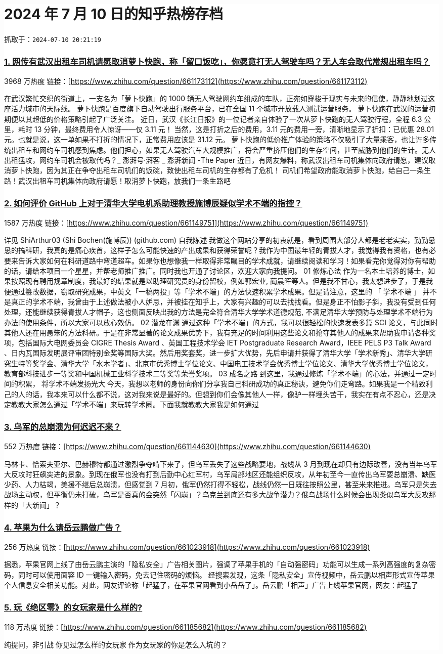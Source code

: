 # 2024 年 7 月 10 日的知乎热榜存档

抓取于：`2024-07-10 20:21:19`

### [1. 网传有武汉出租车司机请愿取消萝卜快跑，称「留口饭吃」，你愿意打无人驾驶车吗？无人车会取代常规出租车吗？](https://www.zhihu.com/question/661173112)
3968 万热度 链接：[https://www.zhihu.com/question/661173112](https://www.zhihu.com/question/661173112)

在武汉繁忙交织的街道上，一支名为「萝卜快跑」的 1000 辆无人驾驶网约车组成的车队，正宛如穿梭于现实与未来的信使，静静地划过这座活力城市的天际线。 萝卜快跑是百度旗下自动驾驶出行服务平台，已在全国 11 个城市开放载人测试运营服务。 萝卜快跑在武汉的运营初期便以其超低的价格策略引起了广泛关注。 近日，武汉《长江日报》的一位记者亲自体验了一次从萝卜快跑的无人驾驶行程，全程 6.3 公里，耗时 13 分钟，最终费用令人惊讶——仅 3.11 元！ 当然，这是打折之后的费用，3.11 元的费用一旁，清晰地显示了折扣：已优惠 28.01 元。也就是说，这一单如果不打折的情况下，正常费用应该是 31.12 元。 萝卜快跑的低价推广体验的策略不仅吸引了大量乘客，也让许多传统出租车和网约车司机感到焦虑。他们担心，如果无人驾驶汽车大规模推广，将会严重挤压他们的生存空间，甚至威胁到他们的生计。无人出租猛攻，网约车司机会被取代吗？_ 澎湃号·湃客 _ 澎湃新闻 -The Paper 近日，有网友爆料，称武汉出租车司机集体向政府请愿，建议取消萝卜快跑，因为其正在争夺出租车司机们的饭碗，致使出租车司机的生存都有了危机！ 司机们希望政府能取消萝卜快跑，给自己一条生路！武汉出租车司机集体向政府请愿！取消萝卜快跑，放我们一条生路吧

### [2. 如何评价 GitHub 上对于清华大学电机系助理教授施博辰疑似学术不端的指控？](https://www.zhihu.com/question/661149751)
1587 万热度 链接：[https://www.zhihu.com/question/661149751](https://www.zhihu.com/question/661149751)

详见 ShiArthur03 (Shi Bochen(施博辰)) (github.com) 自我陈述 我做这个网站分享的初衷就是，看到周围大部分人都是老老实实，勤勤恳恳的搞科研，我真的是痛心疾首，这样子怎么可能快速的产出成果和获得荣誉呢？我作为中国最年轻的青拔人才，我觉得我有资格，也有必要来告诉大家如何在科研道路中弯道超车。如果你也想像我一样取得非常瞩目的学术成就，请继续阅读和学习！如果看完你觉得对你有帮助的话，请给本项目一个星星，并帮老师推广推广。同时我也开通了讨论区，欢迎大家向我提问。 01 修炼心法 作为一名本土培养的博士，如果按照现有聘用规章制度，我最好的结果就是以助理研究员的身份留校，例如郭宏业, 蔺晨晖等人。但是我不甘心，我太想进步了，于是我便通过篡改数据，窃取研究成果，中英文「一稿两投」等「学术不端」的方法快速积累学术成果。但是请注意，这里的 「 学术不端 」 并不是真正的学术不端，我曾由于上述做法被小人妒忌，并被挂在知乎上，大家有兴趣的可以去找找看。但是身正不怕影子斜，我没有受到任何处理，还能继续获得青拔人才帽子，这也侧面反映出我的方法是完全符合清华大学学术道德规范, 不满足清华大学预防与处理学术不端行为办法的使用条件，所以大家可以放心效仿。 02 潜龙在渊 通过这种「学术不端」的方式，我可以很轻松的快速发表多篇 SCI 论文，与此同时其他人还在用愚笨的方法科研。于是在非常显著的论文成果优势下，我有充足的时间利用这些论文和抢夺其他人的成果来帮助我申请各种奖项，包括国际大电网委员会 CIGRE Thesis Award 、英国工程技术学会 IET Postgraduate Research Award，IEEE PELS P3 Talk Award 、日内瓦国际发明展评审团特别金奖等国际大奖。然后用奖套奖，进一步扩大优势，先后申请并获得了清华大学「学术新秀」、清华大学研究生特等奖学金、清华大学「水木学者」、北京市优秀博士学位论文、中国电工技术学会优秀博士学位论文、清华大学优秀博士学位论文，教育部科技进步一等奖和中国机械工业科学技术二等奖等荣誉奖项。 03 成名之路 到这里，我通过修炼「学术不端」的心法，并通过一定时间的积累， 将学术不端发扬光大 今天，我想以老师的身份向你们分享我自己科研成功的真正秘诀，避免你们走弯路。如果我是一个精致利己的人的话，我本来可以什么都不说，这对我来说是最好的。但想到你们会像其他人一样，像驴一样埋头苦干，我实在有点不忍心，还是决定教教大家怎么通过「学术不端」来玩转学术圈。下面我就教教大家我是如何通过

### [3. 乌军的总崩溃为何迟迟不来？](https://www.zhihu.com/question/661144630)
552 万热度 链接：[https://www.zhihu.com/question/661144630](https://www.zhihu.com/question/661144630)

马林卡、恰索夫亚尔、巴赫穆特都通过激烈争夺啃下来了，但乌军丢失了这些战略要地，战线从 3 月到现在却只有边际改善，没有当年乌军大反攻时狂飙突进的景象。到现在俄军也没有打到后勤中心红军村，乌军局部地区还能组织反攻，从年初至今一直传出乌军要总崩溃、缺医少药、人力枯竭，美援不继后总崩溃，但感觉到 7 月初，俄军仍然打得不轻松，战线仍然一日既往按照公里，甚至米来推进。乌军只是失去战场主动权，但平衡仍未打破，乌军是否真的会突然「闪崩」？乌克兰到底还有多大战争潜力？俄乌战场什么时候会出现类似乌军大反攻那样的「大新闻」？

### [4. 苹果为什么请岳云鹏做广告？](https://www.zhihu.com/question/661023918)
256 万热度 链接：[https://www.zhihu.com/question/661023918](https://www.zhihu.com/question/661023918)

据悉，苹果官网上线了由岳云鹏主演的「隐私安全」广告相关图片，强调了苹果手机的「自动强密码」功能可以生成一系列高强度的复杂密码，同时可以使用面容 ID 一键输入密码，免去记住密码的烦恼。 经搜索发现，这条「隐私安全」宣传视频中，岳云鹏以相声形式宣传苹果个人信息安全相关功能。对此，网友评论称「起猛了，在苹果官网看到小岳岳了」。岳云鹏「相声」广告上线苹果官网，网友：起猛了

### [5. 玩《绝区零》的女玩家是什么样的?](https://www.zhihu.com/question/661185682)
118 万热度 链接：[https://www.zhihu.com/question/661185682](https://www.zhihu.com/question/661185682)

纯提问，非引战 你见过怎么样的女玩家 作为女玩家的你是怎么入坑的？
